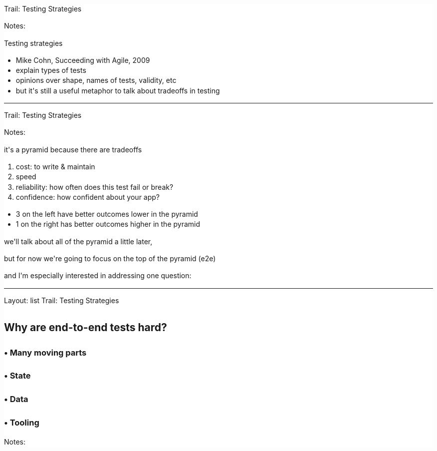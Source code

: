 
Trail: Testing Strategies

Notes:

Testing strategies

- Mike Cohn, Succeeding with Agile, 2009
- explain types of tests
- opinions over shape, names of tests, validity, etc
- but it's still a useful metaphor to talk about tradeoffs in testing


---


Trail: Testing Strategies

Notes:

it's a pyramid because there are tradeoffs

1) cost: to write & maintain
2) speed
3) reliability: how often does this test fail or break?
4) confidence: how confident about your app?

- 3 on the left have better outcomes lower in the pyramid
- 1 on the right has better outcomes higher in the pyramid

we'll talk about all of the pyramid a little later, 

but for now we're going to focus on the top of the pyramid (e2e)

and I'm especially interested in addressing one question:

---

Layout: list
Trail: Testing Strategies

## Why are end-to-end tests hard?

### • Many moving parts



### • State



### • Data



### **•** **Tooling**



Notes:
